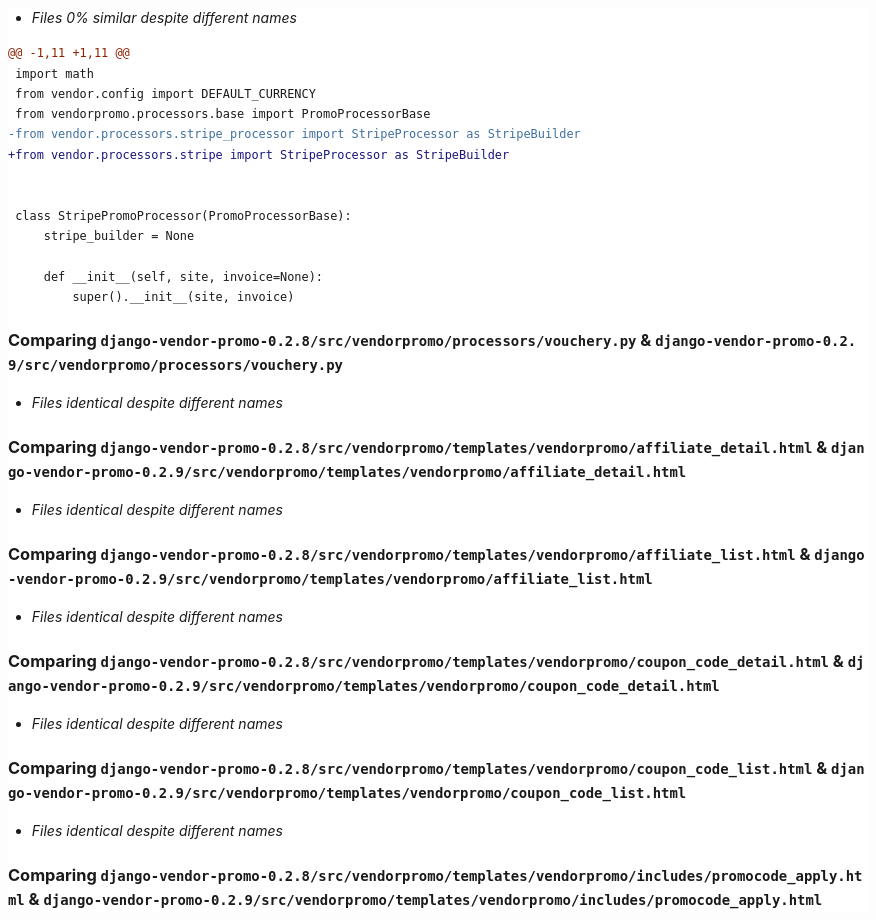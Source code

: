  * *Files 0% similar despite different names*

```diff
@@ -1,11 +1,11 @@
 import math
 from vendor.config import DEFAULT_CURRENCY
 from vendorpromo.processors.base import PromoProcessorBase
-from vendor.processors.stripe_processor import StripeProcessor as StripeBuilder
+from vendor.processors.stripe import StripeProcessor as StripeBuilder
 
 
 class StripePromoProcessor(PromoProcessorBase):
     stripe_builder = None
 
     def __init__(self, site, invoice=None):
         super().__init__(site, invoice)
```

### Comparing `django-vendor-promo-0.2.8/src/vendorpromo/processors/vouchery.py` & `django-vendor-promo-0.2.9/src/vendorpromo/processors/vouchery.py`

 * *Files identical despite different names*

### Comparing `django-vendor-promo-0.2.8/src/vendorpromo/templates/vendorpromo/affiliate_detail.html` & `django-vendor-promo-0.2.9/src/vendorpromo/templates/vendorpromo/affiliate_detail.html`

 * *Files identical despite different names*

### Comparing `django-vendor-promo-0.2.8/src/vendorpromo/templates/vendorpromo/affiliate_list.html` & `django-vendor-promo-0.2.9/src/vendorpromo/templates/vendorpromo/affiliate_list.html`

 * *Files identical despite different names*

### Comparing `django-vendor-promo-0.2.8/src/vendorpromo/templates/vendorpromo/coupon_code_detail.html` & `django-vendor-promo-0.2.9/src/vendorpromo/templates/vendorpromo/coupon_code_detail.html`

 * *Files identical despite different names*

### Comparing `django-vendor-promo-0.2.8/src/vendorpromo/templates/vendorpromo/coupon_code_list.html` & `django-vendor-promo-0.2.9/src/vendorpromo/templates/vendorpromo/coupon_code_list.html`

 * *Files identical despite different names*

### Comparing `django-vendor-promo-0.2.8/src/vendorpromo/templates/vendorpromo/includes/promocode_apply.html` & `django-vendor-promo-0.2.9/src/vendorpromo/templates/vendorpromo/includes/promocode_apply.html`
